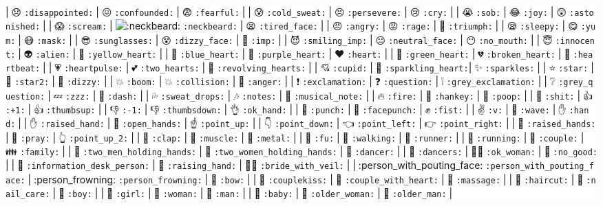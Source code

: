 | 😞 `:disappointed:`   | 😖 `:confounded:`     | 😨 `:fearful:`        |
| 😰 `:cold_sweat:`     | 😣 `:persevere:`      | 😢 `:cry:`            |
| 😭 `:sob:`            | 😂 `:joy:`            | 😲 `:astonished:`     |
| 😱 `:scream:`         | ![:neckbeard:](https://github.githubassets.com/images/icons/emoji/neckbeard.png) `:neckbeard:` | 😫 `:tired_face:`     |
| 😠 `:angry:`          | 😡 `:rage:`           | 😤 `:triumph:`        |
| 😪 `:sleepy:`         | 😋 `:yum:`            | 😷 `:mask:`           |
| 😎 `:sunglasses:`     | 😵 `:dizzy_face:`     | 👿 `:imp:`            |
| 😈 `:smiling_imp:`    | 😐 `:neutral_face:`   | 😶 `:no_mouth:`       |
| 😇 `:innocent:`       | 👽 `:alien:`          | 💛 `:yellow_heart:`   |
| 💙 `:blue_heart:`     | 💜 `:purple_heart:`   | ❤️ `:heart:`          |
| 💚 `:green_heart:`    | 💔 `:broken_heart:`   | 💓 `:heartbeat:`      |
| 💗 `:heartpulse:`     | 💕 `:two_hearts:`     | 💞 `:revolving_hearts:`                                       |
| 💘 `:cupid:`          | 💖 `:sparkling_heart:`| ✨ `:sparkles:`       |
| ⭐ `:star:`           | 🌟 `:star2:`          | 💫 `:dizzy:`          |
| 💥 `:boom:`           | 💥 `:collision:`      | 💢 `:anger:`          |
| ❗ `:exclamation:`    | ❓ `:question:`       | ❕ `:grey_exclamation:`                                       |
| ❔ `:grey_question:`  | 💤 `:zzz:`            | 💨 `:dash:`           |
| 💦 `:sweat_drops:`    | 🎶 `:notes:`          | 🎵 `:musical_note:`   |
| 🔥 `:fire:`           | 💩 `:hankey:`         | 💩 `:poop:`           |
| 💩 `:shit:`           | 👍 `:+1:`             | 👍 `:thumbsup:`       |
| 👎 `:-1:`             | 👎 `:thumbsdown:`     | 👌 `:ok_hand:`        |
| 👊 `:punch:`          | 👊 `:facepunch:`      | ✊ `:fist:`           |
| ✌️ `:v:`              | 👋 `:wave:`           | ✋ `:hand:`           |
| ✋ `:raised_hand:`    | 👐 `:open_hands:`     | ☝️ `:point_up:`       |
| 👇 `:point_down:`     | 👈 `:point_left:`     | 👉 `:point_right:`    |
| 🙌 `:raised_hands:`   | 🙏 `:pray:`           | 👆 `:point_up_2:`     |
| 👏 `:clap:`           | 💪 `:muscle:`         | 🤘 `:metal:`          |
| 🖕 `:fu:`             | 🚶 `:walking:`        | 🏃 `:runner:`         |
| 🏃 `:running:`        | 👫 `:couple:`         | 👪 `:family:`         |
| 👬 `:two_men_holding_hands:`                                  | 👭 `:two_women_holding_hands:`                                | 💃 `:dancer:`         |
| 👯 `:dancers:`        | 🙆‍♀️ `:ok_woman:`      | 🙅 `:no_good:`        |
| 💁 `:information_desk_person:`                                | 🙋 `:raising_hand:`   | 👰‍♀️ `:bride_with_veil:`                                       |
| :person_with_pouting_face: `:person_with_pouting_face:`      | :person_frowning: `:person_frowning:`                        | 🙇 `:bow:`            |
| 💏 `:couplekiss:`     | 💑 `:couple_with_heart:`                                      | 💆 `:massage:`        |
| 💇 `:haircut:`        | 💅 `:nail_care:`      | 👦 `:boy:`            |
| 👧 `:girl:`           | 👩 `:woman:`          | 👨 `:man:`            |
| 👶 `:baby:`           | 👵 `:older_woman:`    | 👴 `:older_man:`      |